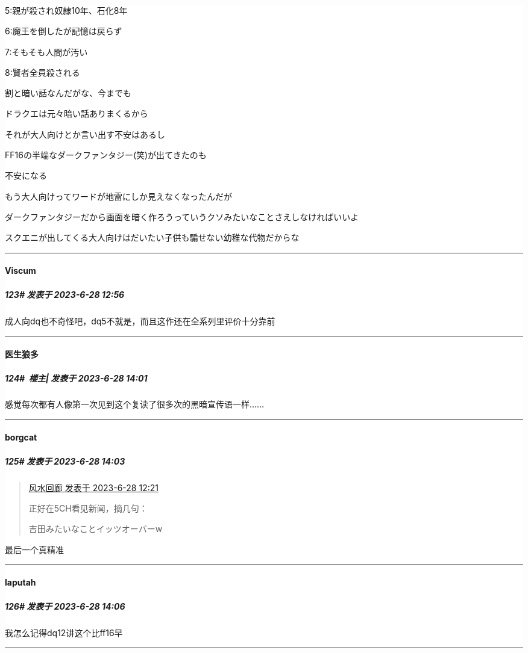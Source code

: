 5:親が殺され奴隷10年、石化8年

6:魔王を倒したが記憶は戻らず

7:そもそも人間が汚い

8:賢者全員殺される

割と暗い話なんだがな、今までも

ドラクエは元々暗い話ありまくるから

それが大人向けとか言い出す不安はあるし

FF16の半端なダークファンタジー(笑)が出てきたのも

不安になる

もう大人向けってワードが地雷にしか見えなくなったんだが

ダークファンタジーだから画面を暗く作ろうっていうクソみたいなことさえしなければいいよ

スクエニが出してくる大人向けはだいたい子供も騙せない幼稚な代物だからな

*****

####  Viscum  
##### 123#       发表于 2023-6-28 12:56

成人向dq也不奇怪吧，dq5不就是，而且这作还在全系列里评价十分靠前

*****

####  医生狼多  
##### 124#         楼主| 发表于 2023-6-28 14:01

感觉每次都有人像第一次见到这个复读了很多次的黑暗宣传语一样……

*****

####  borgcat  
##### 125#       发表于 2023-6-28 14:03

<blockquote><a href="httphttps://bbs.saraba1st.com/2b/forum.php?mod=redirect&amp;goto=findpost&amp;pid=61463634&amp;ptid=2006393" target="_blank">风水回廊 发表于 2023-6-28 12:21</a>

正好在5CH看见新闻，摘几句：

吉田みたいなことイッツオーバーw</blockquote>
最后一个真精准

*****

####  laputah  
##### 126#       发表于 2023-6-28 14:06

我怎么记得dq12讲这个比ff16早

*****
